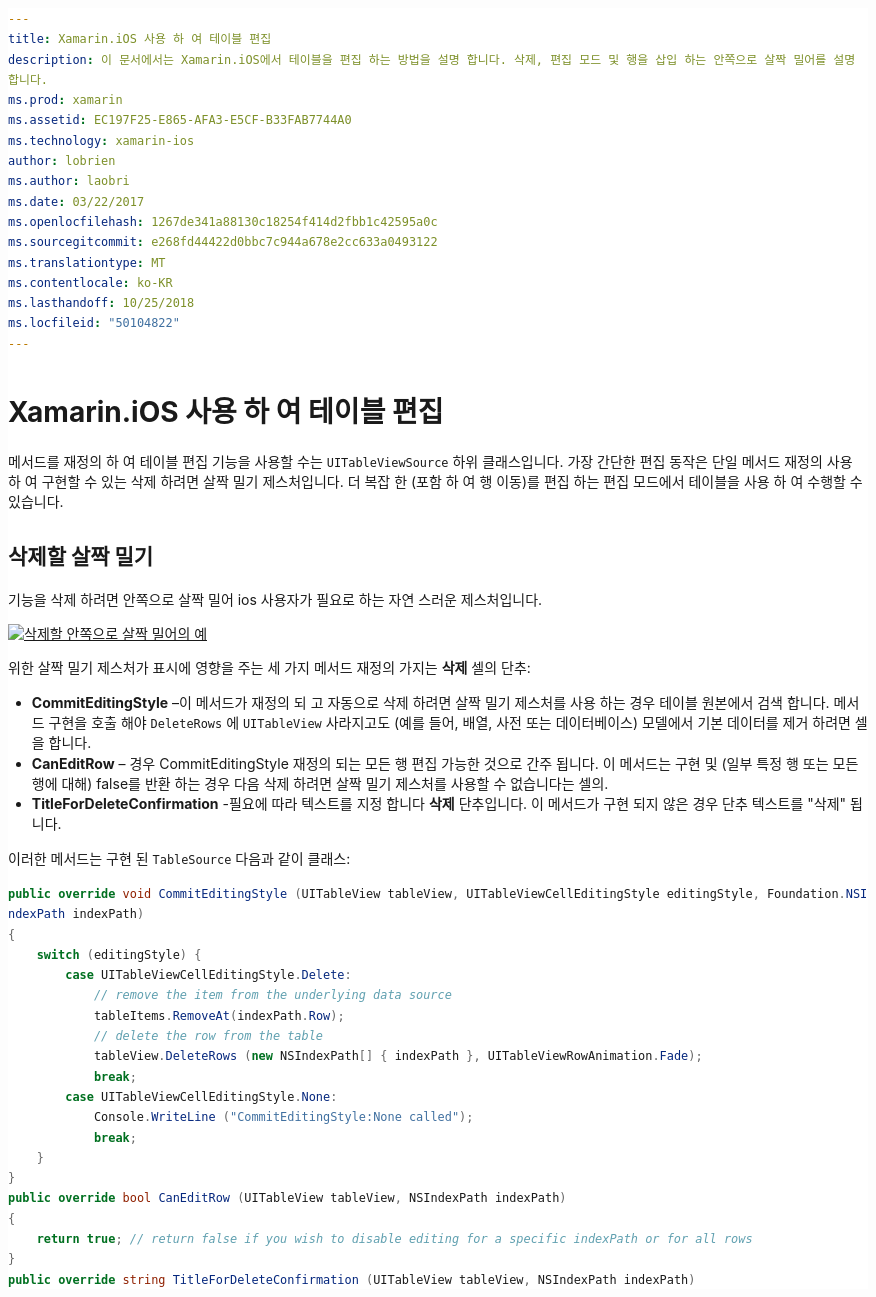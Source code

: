 ```yaml
---
title: Xamarin.iOS 사용 하 여 테이블 편집
description: 이 문서에서는 Xamarin.iOS에서 테이블을 편집 하는 방법을 설명 합니다. 삭제, 편집 모드 및 행을 삽입 하는 안쪽으로 살짝 밀어를 설명 합니다.
ms.prod: xamarin
ms.assetid: EC197F25-E865-AFA3-E5CF-B33FAB7744A0
ms.technology: xamarin-ios
author: lobrien
ms.author: laobri
ms.date: 03/22/2017
ms.openlocfilehash: 1267de341a88130c18254f414d2fbb1c42595a0c
ms.sourcegitcommit: e268fd44422d0bbc7c944a678e2cc633a0493122
ms.translationtype: MT
ms.contentlocale: ko-KR
ms.lasthandoff: 10/25/2018
ms.locfileid: "50104822"
---
```

# <a name="editing-tables-with-xamarinios"></a>Xamarin.iOS 사용 하 여 테이블 편집

메서드를 재정의 하 여 테이블 편집 기능을 사용할 수는 `UITableViewSource` 하위 클래스입니다. 가장 간단한 편집 동작은 단일 메서드 재정의 사용 하 여 구현할 수 있는 삭제 하려면 살짝 밀기 제스처입니다.
더 복잡 한 (포함 하 여 행 이동)를 편집 하는 편집 모드에서 테이블을 사용 하 여 수행할 수 있습니다.

## <a name="swipe-to-delete"></a>삭제할 살짝 밀기

기능을 삭제 하려면 안쪽으로 살짝 밀어 ios 사용자가 필요로 하는 자연 스러운 제스처입니다. 

 [![](editing-images/image10.png "삭제할 안쪽으로 살짝 밀어의 예")](editing-images/image10.png#lightbox)

위한 살짝 밀기 제스처가 표시에 영향을 주는 세 가지 메서드 재정의 가지는 **삭제** 셀의 단추:

-   **CommitEditingStyle** –이 메서드가 재정의 되 고 자동으로 삭제 하려면 살짝 밀기 제스처를 사용 하는 경우 테이블 원본에서 검색 합니다. 메서드 구현을 호출 해야 `DeleteRows` 에 `UITableView` 사라지고도 (예를 들어, 배열, 사전 또는 데이터베이스) 모델에서 기본 데이터를 제거 하려면 셀을 합니다. 
-   **CanEditRow** – 경우 CommitEditingStyle 재정의 되는 모든 행 편집 가능한 것으로 간주 됩니다. 이 메서드는 구현 및 (일부 특정 행 또는 모든 행에 대해) false를 반환 하는 경우 다음 삭제 하려면 살짝 밀기 제스처를 사용할 수 없습니다는 셀의. 
-   **TitleForDeleteConfirmation** -필요에 따라 텍스트를 지정 합니다 **삭제** 단추입니다. 이 메서드가 구현 되지 않은 경우 단추 텍스트를 "삭제" 됩니다. 


이러한 메서드는 구현 된 `TableSource` 다음과 같이 클래스:

```csharp
public override void CommitEditingStyle (UITableView tableView, UITableViewCellEditingStyle editingStyle, Foundation.NSIndexPath indexPath)
{
    switch (editingStyle) {
        case UITableViewCellEditingStyle.Delete:
            // remove the item from the underlying data source
            tableItems.RemoveAt(indexPath.Row);
            // delete the row from the table
            tableView.DeleteRows (new NSIndexPath[] { indexPath }, UITableViewRowAnimation.Fade);
            break;
        case UITableViewCellEditingStyle.None:
            Console.WriteLine ("CommitEditingStyle:None called");
            break;
    }
}
public override bool CanEditRow (UITableView tableView, NSIndexPath indexPath)
{
    return true; // return false if you wish to disable editing for a specific indexPath or for all rows
}
public override string TitleForDeleteConfirmation (UITableView tableView, NSIndexPath indexPath)
```
